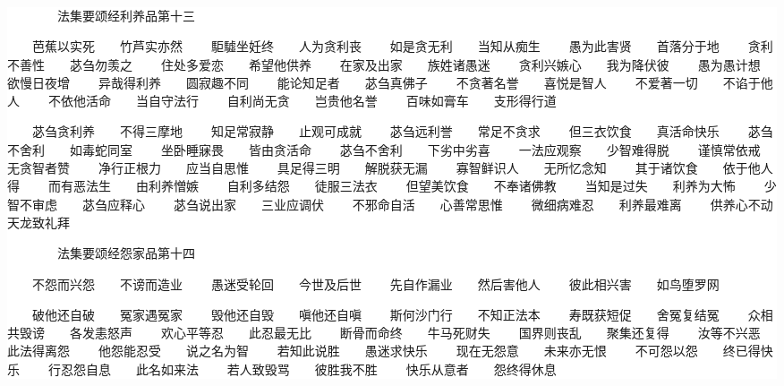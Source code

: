 
　　　　法集要颂经利养品第十三

　　芭蕉以实死　　竹芦实亦然
　　駏驉坐妊终　　人为贪利丧
　　如是贪无利　　当知从痴生
　　愚为此害贤　　首落分于地
　　贪利不善性　　苾刍勿羡之
　　住处多爱恋　　希望他供养
　　在家及出家　　族姓诸愚迷
　　贪利兴嫉心　　我为降伏彼
　　愚为愚计想　　欲慢日夜增
　　异哉得利养　　圆寂趣不同
　　能论知足者　　苾刍真佛子
　　不贪著名誉　　喜悦是智人
　　不爱著一切　　不谄于他人
　　不依他活命　　当自守法行
　　自利尚无贪　　岂贵他名誉
　　百味如膏车　　支形得行道

　　苾刍贪利养　　不得三摩地
　　知足常寂静　　止观可成就
　　苾刍远利誉　　常足不贪求
　　但三衣饮食　　真活命快乐
　　苾刍不舍利　　如毒蛇同室
　　坐卧睡寐畏　　皆由贪活命
　　苾刍不舍利　　下劣中劣喜
　　一法应观察　　少智难得脱
　　谨慎常依戒　　无贪智者赞
　　净行正根力　　应当自思惟
　　具足得三明　　解脱获无漏
　　寡智鲜识人　　无所忆念知
　　其于诸饮食　　依于他人得
　　而有恶法生　　由利养憎嫉
　　自利多结怨　　徒服三法衣
　　但望美饮食　　不奉诸佛教
　　当知是过失　　利养为大怖
　　少智不审虑　　苾刍应释心
　　苾刍说出家　　三业应调伏
　　不邪命自活　　心善常思惟
　　微细病难忍　　利养最难离
　　供养心不动　　天龙致礼拜

　　　　法集要颂经怨家品第十四

　　不怨而兴怨　　不谤而造业
　　愚迷受轮回　　今世及后世
　　先自作漏业　　然后害他人
　　彼此相兴害　　如鸟堕罗网

　　破他还自破　　冤家遇冤家
　　毁他还自毁　　嗔他还自嗔
　　斯何沙门行　　不知正法本
　　寿既获短促　　舍冤复结冤
　　众相共毁谤　　各发恚怒声
　　欢心平等忍　　此忍最无比
　　断骨而命终　　牛马死财失
　　国界则丧乱　　聚集还复得
　　汝等不兴恶　　此法得离怨
　　他怨能忍受　　说之名为智
　　若知此说胜　　愚迷求快乐
　　现在无怨意　　未来亦无恨
　　不可怨以怨　　终已得快乐
　　行忍怨自息　　此名如来法
　　若人致毁骂　　彼胜我不胜
　　快乐从意者　　怨终得休息